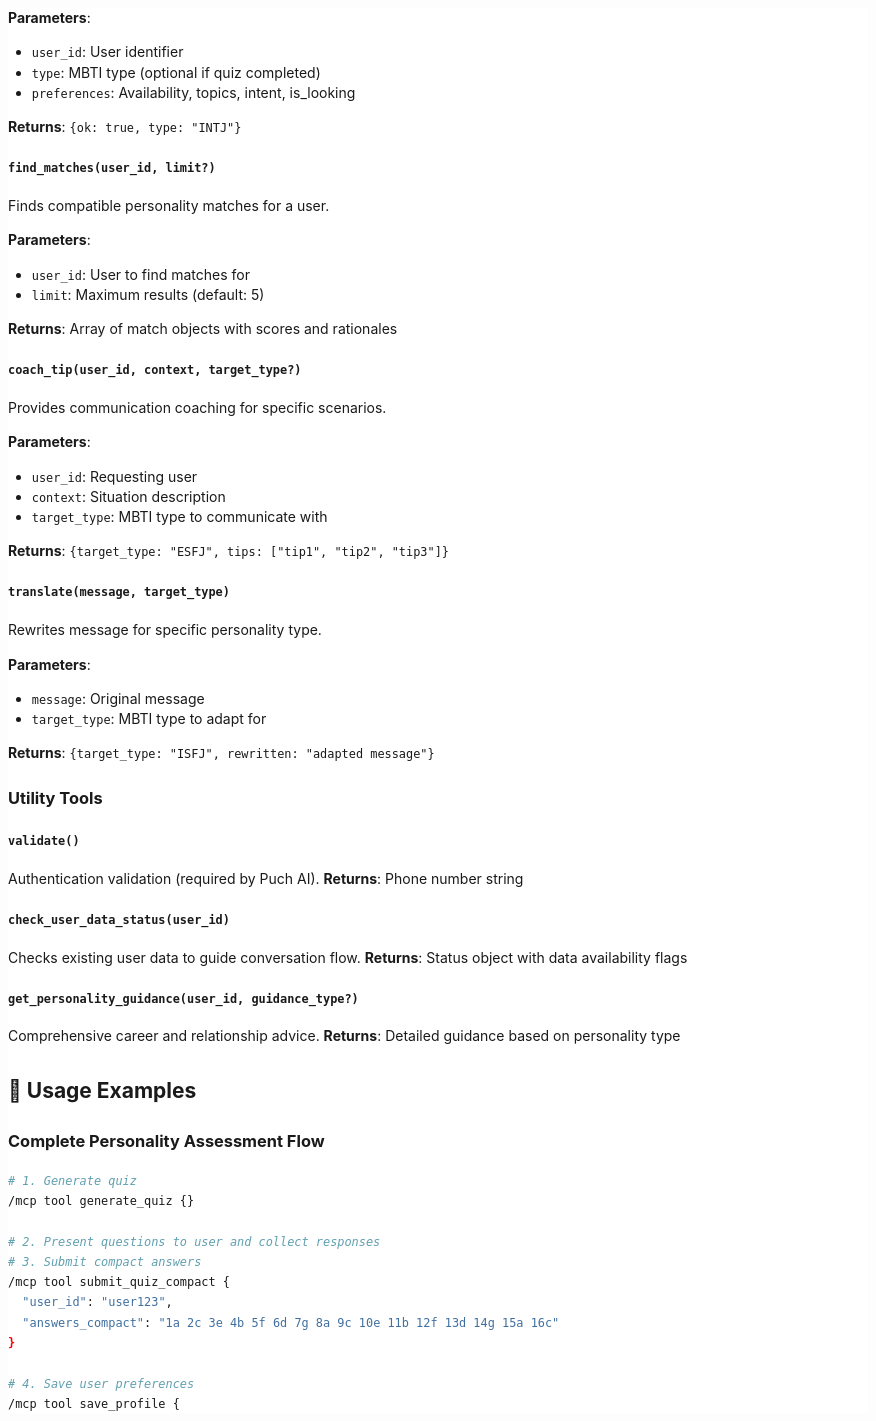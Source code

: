 **Parameters**:
- `user_id`: User identifier
- `type`: MBTI type (optional if quiz completed)
- `preferences`: Availability, topics, intent, is_looking

**Returns**: `{ok: true, type: "INTJ"}`

#### `find_matches(user_id, limit?)`
Finds compatible personality matches for a user.

**Parameters**:
- `user_id`: User to find matches for
- `limit`: Maximum results (default: 5)

**Returns**: Array of match objects with scores and rationales

#### `coach_tip(user_id, context, target_type?)`
Provides communication coaching for specific scenarios.

**Parameters**:
- `user_id`: Requesting user
- `context`: Situation description
- `target_type`: MBTI type to communicate with

**Returns**: `{target_type: "ESFJ", tips: ["tip1", "tip2", "tip3"]}`

#### `translate(message, target_type)`
Rewrites message for specific personality type.

**Parameters**:
- `message`: Original message
- `target_type`: MBTI type to adapt for

**Returns**: `{target_type: "ISFJ", rewritten: "adapted message"}`

### Utility Tools

#### `validate()`
Authentication validation (required by Puch AI).
**Returns**: Phone number string

#### `check_user_data_status(user_id)`
Checks existing user data to guide conversation flow.
**Returns**: Status object with data availability flags

#### `get_personality_guidance(user_id, guidance_type?)`
Comprehensive career and relationship advice.
**Returns**: Detailed guidance based on personality type

## 🎯 Usage Examples

### Complete Personality Assessment Flow

```bash
# 1. Generate quiz
/mcp tool generate_quiz {}

# 2. Present questions to user and collect responses
# 3. Submit compact answers
/mcp tool submit_quiz_compact {
  "user_id": "user123",
  "answers_compact": "1a 2c 3e 4b 5f 6d 7g 8a 9c 10e 11b 12f 13d 14g 15a 16c"
}

# 4. Save user preferences
/mcp tool save_profile {
```